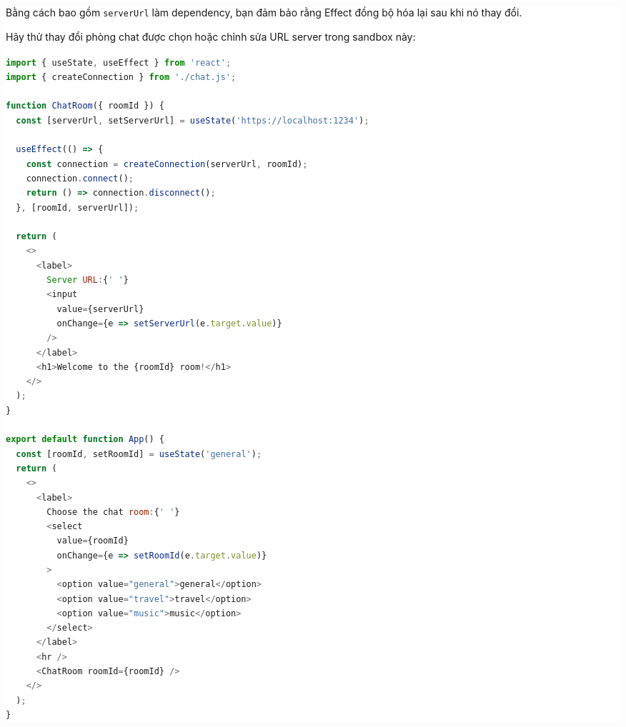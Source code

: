 Bằng cách bao gồm `serverUrl` làm dependency, bạn đảm bảo rằng Effect đồng bộ hóa lại sau khi nó thay đổi.

Hãy thử thay đổi phòng chat được chọn hoặc chỉnh sửa URL server trong sandbox này:

<Sandpack>

```js
import { useState, useEffect } from 'react';
import { createConnection } from './chat.js';

function ChatRoom({ roomId }) {
  const [serverUrl, setServerUrl] = useState('https://localhost:1234');

  useEffect(() => {
    const connection = createConnection(serverUrl, roomId);
    connection.connect();
    return () => connection.disconnect();
  }, [roomId, serverUrl]);

  return (
    <>
      <label>
        Server URL:{' '}
        <input
          value={serverUrl}
          onChange={e => setServerUrl(e.target.value)}
        />
      </label>
      <h1>Welcome to the {roomId} room!</h1>
    </>
  );
}

export default function App() {
  const [roomId, setRoomId] = useState('general');
  return (
    <>
      <label>
        Choose the chat room:{' '}
        <select
          value={roomId}
          onChange={e => setRoomId(e.target.value)}
        >
          <option value="general">general</option>
          <option value="travel">travel</option>
          <option value="music">music</option>
        </select>
      </label>
      <hr />
      <ChatRoom roomId={roomId} />
    </>
  );
}
```
